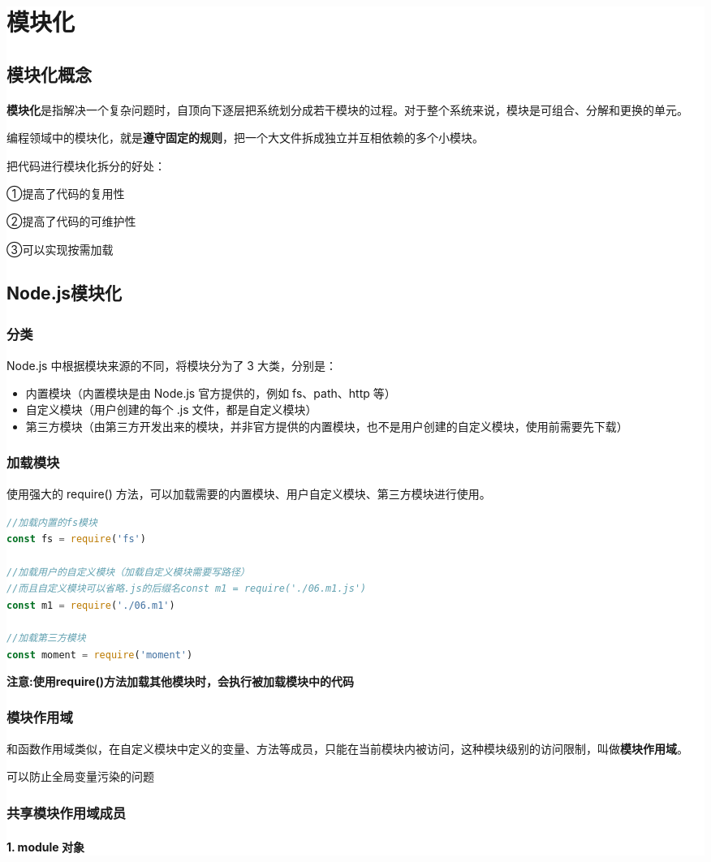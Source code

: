 # 模块化

## 模块化概念

**模块化**是指解决一个复杂问题时，自顶向下逐层把系统划分成若干模块的过程。对于整个系统来说，模块是可组合、分解和更换的单元。

编程领域中的模块化，就是**遵守固定的规则**，把一个大文件拆成独立并互相依赖的多个小模块。

把代码进行模块化拆分的好处：

①提高了代码的复用性

②提高了代码的可维护性

③可以实现按需加载

## Node.js模块化

### 分类

Node.js 中根据模块来源的不同，将模块分为了 3 大类，分别是：

- 内置模块（内置模块是由 Node.js 官方提供的，例如 fs、path、http 等）
- 自定义模块（用户创建的每个 .js 文件，都是自定义模块）
- 第三方模块（由第三方开发出来的模块，并非官方提供的内置模块，也不是用户创建的自定义模块，使用前需要先下载）

### 加载模块

使用强大的 require() 方法，可以加载需要的内置模块、用户自定义模块、第三方模块进行使用。

```js
//加载内置的fs模块
const fs = require('fs')

//加载用户的自定义模块（加载自定义模块需要写路径）
//而且自定义模块可以省略.js的后缀名const m1 = require('./06.m1.js')
const m1 = require('./06.m1')

//加载第三方模块
const moment = require('moment')
```

**注意:使用require()方法加载其他模块时，会执行被加载模块中的代码**

### 模块作用域

和函数作用域类似，在自定义模块中定义的变量、方法等成员，只能在当前模块内被访问，这种模块级别的访问限制，叫做**模块作用域**。

可以防止全局变量污染的问题

### 共享模块作用域成员

#### **1.** **module** **对象**
